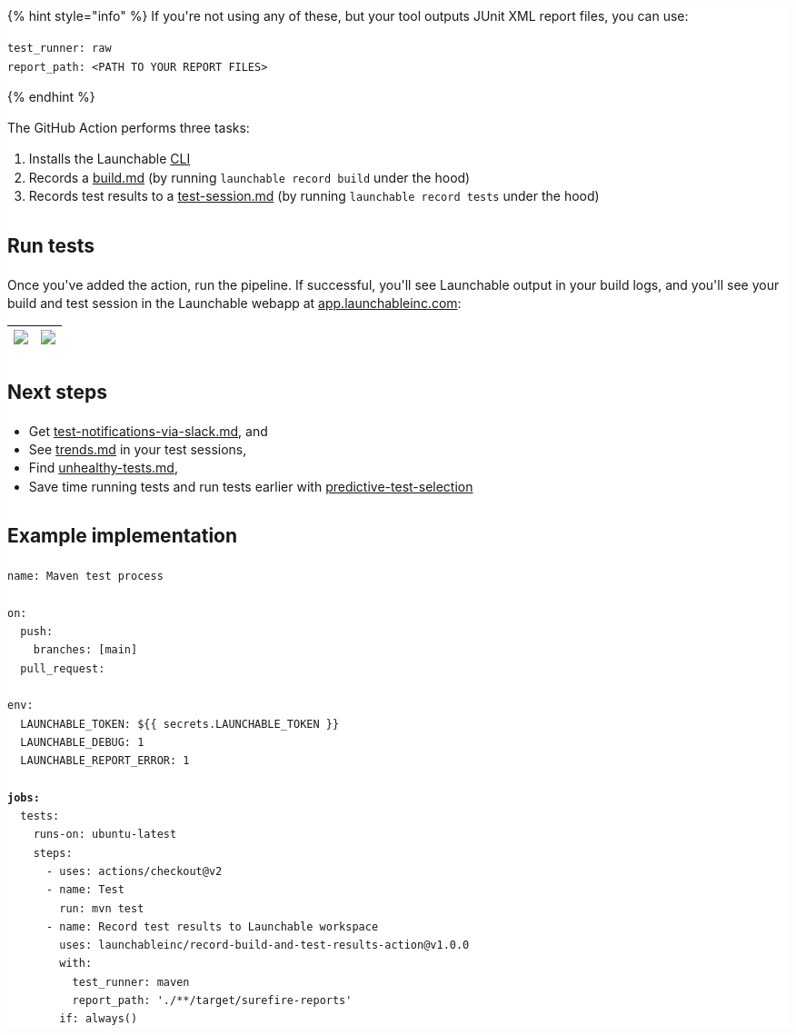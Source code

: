 {% hint style="info" %}
If you're not using any of these, but your tool outputs JUnit XML report files, you can use:

```
test_runner: raw
report_path: <PATH TO YOUR REPORT FILES>
```
{% endhint %}

The GitHub Action performs three tasks:

1. Installs the Launchable [CLI](https://github.com/launchableinc/cli)
2. Records a [build.md](../../concepts/build.md "mention") (by running `launchable record build` under the hood)
3. Records test results to a [test-session.md](../../concepts/test-session.md "mention") (by running `launchable record tests` under the hood)

## Run tests

Once you've added the action, run the pipeline. If successful, you'll see Launchable output in your build logs, and you'll see your build and test session in the Launchable webapp at [app.launchableinc.com](https://app.launchableinc.com):

| ![](<../../.gitbook/assets/Builds v1.png>) | ![](<../../.gitbook/assets/Test Sessions 20221202.png>) |
| ------------------------------------------ | ------------------------------------------------------- |

## Next steps

* Get [test-notifications-via-slack.md](../../features/test-notifications-via-slack.md "mention"), and
* See [trends.md](../../features/insights/trends.md "mention") in your test sessions,
* Find [unhealthy-tests.md](../../features/insights/unhealthy-tests.md "mention"),
* Save time running tests and run tests earlier with [predictive-test-selection](../../features/predictive-test-selection/ "mention")

## Example implementation

<pre class="language-yaml"><code class="lang-yaml">name: Maven test process

on:
  push:
    branches: [main]
  pull_request:

env:
  LAUNCHABLE_TOKEN: ${{ secrets.LAUNCHABLE_TOKEN }}
  LAUNCHABLE_DEBUG: 1
  LAUNCHABLE_REPORT_ERROR: 1

<strong>jobs:
</strong>  tests:
    runs-on: ubuntu-latest
    steps:
      - uses: actions/checkout@v2
      - name: Test
        run: mvn test
      - name: Record test results to Launchable workspace
        uses: launchableinc/record-build-and-test-results-action@v1.0.0
        with:
          test_runner: maven
          report_path: './**/target/surefire-reports'
        if: always()
</code></pre>

